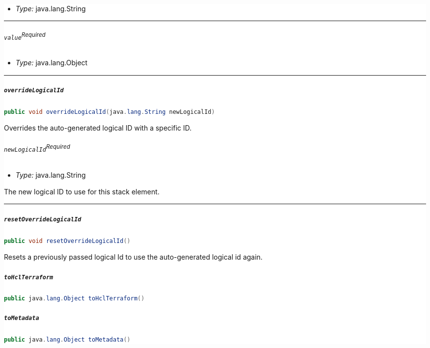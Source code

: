 - *Type:* java.lang.String

---

###### `value`<sup>Required</sup> <a name="value" id="@cdktf/provider-azurerm.synapseIntegrationRuntimeSelfHosted.SynapseIntegrationRuntimeSelfHosted.addOverride.parameter.value"></a>

- *Type:* java.lang.Object

---

##### `overrideLogicalId` <a name="overrideLogicalId" id="@cdktf/provider-azurerm.synapseIntegrationRuntimeSelfHosted.SynapseIntegrationRuntimeSelfHosted.overrideLogicalId"></a>

```java
public void overrideLogicalId(java.lang.String newLogicalId)
```

Overrides the auto-generated logical ID with a specific ID.

###### `newLogicalId`<sup>Required</sup> <a name="newLogicalId" id="@cdktf/provider-azurerm.synapseIntegrationRuntimeSelfHosted.SynapseIntegrationRuntimeSelfHosted.overrideLogicalId.parameter.newLogicalId"></a>

- *Type:* java.lang.String

The new logical ID to use for this stack element.

---

##### `resetOverrideLogicalId` <a name="resetOverrideLogicalId" id="@cdktf/provider-azurerm.synapseIntegrationRuntimeSelfHosted.SynapseIntegrationRuntimeSelfHosted.resetOverrideLogicalId"></a>

```java
public void resetOverrideLogicalId()
```

Resets a previously passed logical Id to use the auto-generated logical id again.

##### `toHclTerraform` <a name="toHclTerraform" id="@cdktf/provider-azurerm.synapseIntegrationRuntimeSelfHosted.SynapseIntegrationRuntimeSelfHosted.toHclTerraform"></a>

```java
public java.lang.Object toHclTerraform()
```

##### `toMetadata` <a name="toMetadata" id="@cdktf/provider-azurerm.synapseIntegrationRuntimeSelfHosted.SynapseIntegrationRuntimeSelfHosted.toMetadata"></a>

```java
public java.lang.Object toMetadata()
```
